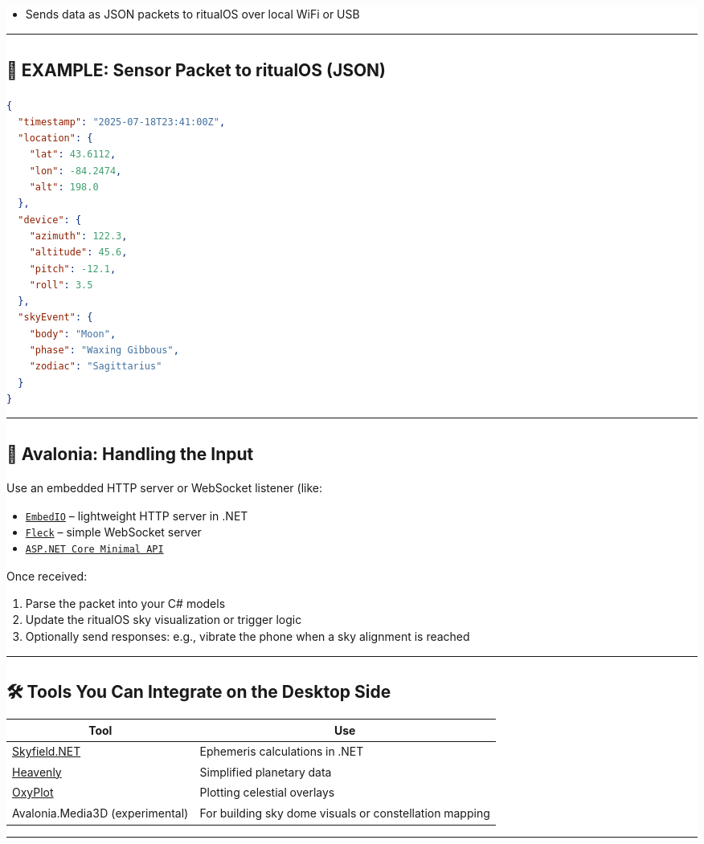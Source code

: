 - Sends data as JSON packets to ritualOS over local WiFi or USB

---

## 📡 EXAMPLE: Sensor Packet to ritualOS (JSON)

```json
{
  "timestamp": "2025-07-18T23:41:00Z",
  "location": {
    "lat": 43.6112,
    "lon": -84.2474,
    "alt": 198.0
  },
  "device": {
    "azimuth": 122.3,
    "altitude": 45.6,
    "pitch": -12.1,
    "roll": 3.5
  },
  "skyEvent": {
    "body": "Moon",
    "phase": "Waxing Gibbous",
    "zodiac": "Sagittarius"
  }
}
```

---

## 🧠 Avalonia: Handling the Input

Use an embedded HTTP server or WebSocket listener (like:

- [`EmbedIO`](https://github.com/unosquare/embedio) – lightweight HTTP server in .NET
- [`Fleck`](https://github.com/statianzo/Fleck) – simple WebSocket server
- [`ASP.NET Core Minimal API`](https://learn.microsoft.com/en-us/aspnet/core/fundamentals/minimal-apis)

Once received:

1. Parse the packet into your C# models
2. Update the ritualOS sky visualization or trigger logic
3. Optionally send responses: e.g., vibrate the phone when a sky alignment is reached

---

## 🛠️ Tools You Can Integrate on the Desktop Side

| Tool                                                    | Use                                                    |
| ------------------------------------------------------- | ------------------------------------------------------ |
| [Skyfield.NET](https://github.com/celestiaorg/skyfield) | Ephemeris calculations in .NET                         |
| [Heavenly](https://www.nuget.org/packages/Heavenly)     | Simplified planetary data                              |
| [OxyPlot](https://github.com/oxyplot/oxyplot)           | Plotting celestial overlays                            |
| Avalonia.Media3D (experimental)                         | For building sky dome visuals or constellation mapping |

---